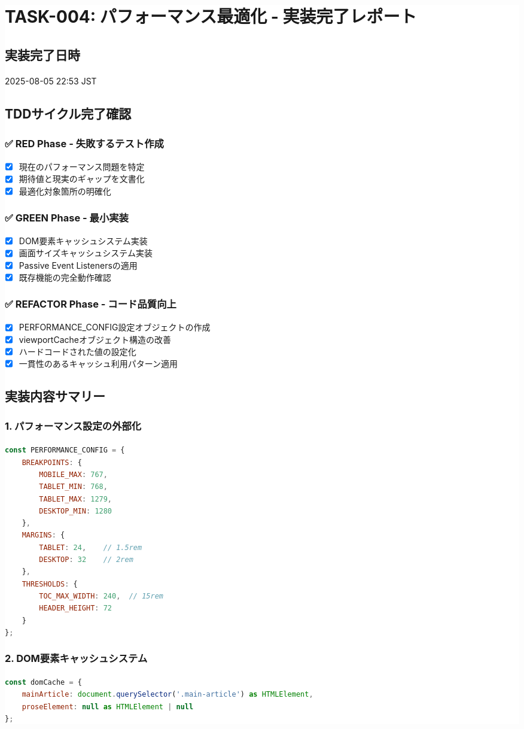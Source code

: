 # TASK-004: パフォーマンス最適化 - 実装完了レポート

## 実装完了日時
2025-08-05 22:53 JST

## TDDサイクル完了確認

### ✅ RED Phase - 失敗するテスト作成
- [x] 現在のパフォーマンス問題を特定
- [x] 期待値と現実のギャップを文書化
- [x] 最適化対象箇所の明確化

### ✅ GREEN Phase - 最小実装
- [x] DOM要素キャッシュシステム実装
- [x] 画面サイズキャッシュシステム実装
- [x] Passive Event Listenersの適用
- [x] 既存機能の完全動作確認

### ✅ REFACTOR Phase - コード品質向上
- [x] PERFORMANCE_CONFIG設定オブジェクトの作成
- [x] viewportCacheオブジェクト構造の改善
- [x] ハードコードされた値の設定化
- [x] 一貫性のあるキャッシュ利用パターン適用

## 実装内容サマリー

### 1. パフォーマンス設定の外部化
```javascript
const PERFORMANCE_CONFIG = {
    BREAKPOINTS: {
        MOBILE_MAX: 767,
        TABLET_MIN: 768,
        TABLET_MAX: 1279,
        DESKTOP_MIN: 1280
    },
    MARGINS: {
        TABLET: 24,    // 1.5rem
        DESKTOP: 32    // 2rem
    },
    THRESHOLDS: {
        TOC_MAX_WIDTH: 240,  // 15rem
        HEADER_HEIGHT: 72
    }
};
```

### 2. DOM要素キャッシュシステム
```javascript
const domCache = {
    mainArticle: document.querySelector('.main-article') as HTMLElement,
    proseElement: null as HTMLElement | null
};
```
